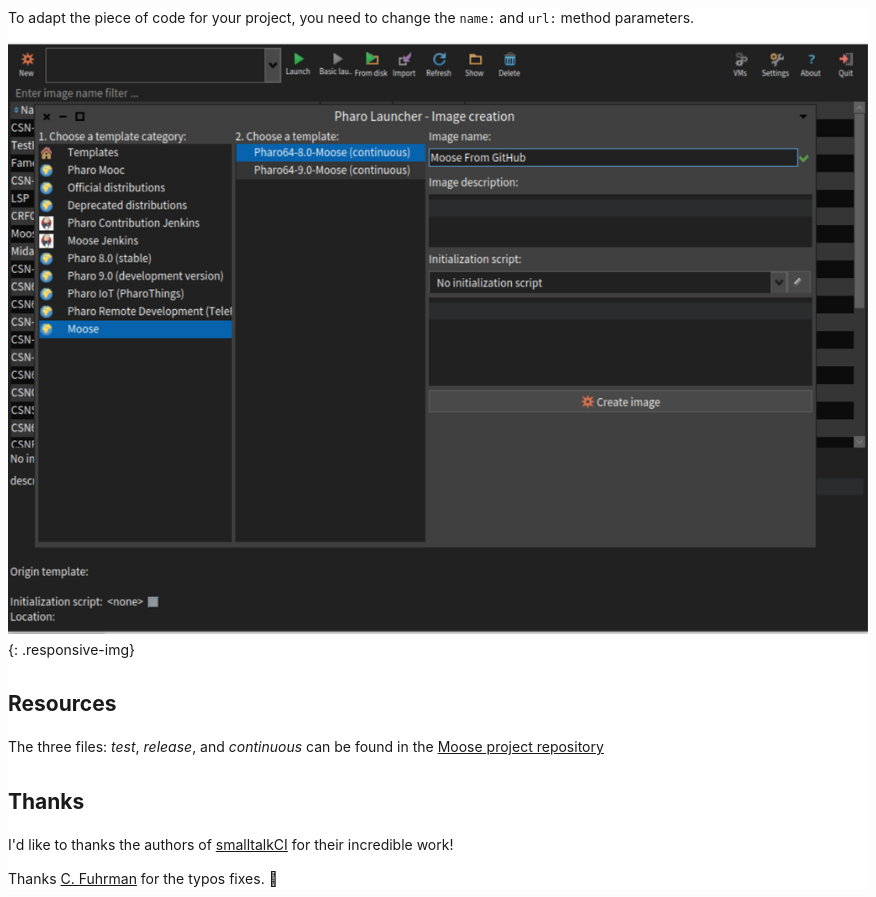 To adapt the piece of code for your project, you need to change the `name:` and `url:` method parameters.

![Pharo Launcher with linkg to GitHub actions](/misc/img-2020-11-30-GithubActions/pharo-launcher.png){: .responsive-img}

## Resources

The three files: *test*, *release*, and *continuous* can be found in the [Moose project repository](https://github.com/moosetechnology/Moose/tree/development/.github/workflows) 

## Thanks

I'd like to thanks the authors of [smalltalkCI](https://github.com/hpi-swa/smalltalkCI) for their incredible work! 

Thanks [C. Fuhrman](https://github.com/fuhrmanator) for the typos fixes. :banana:
